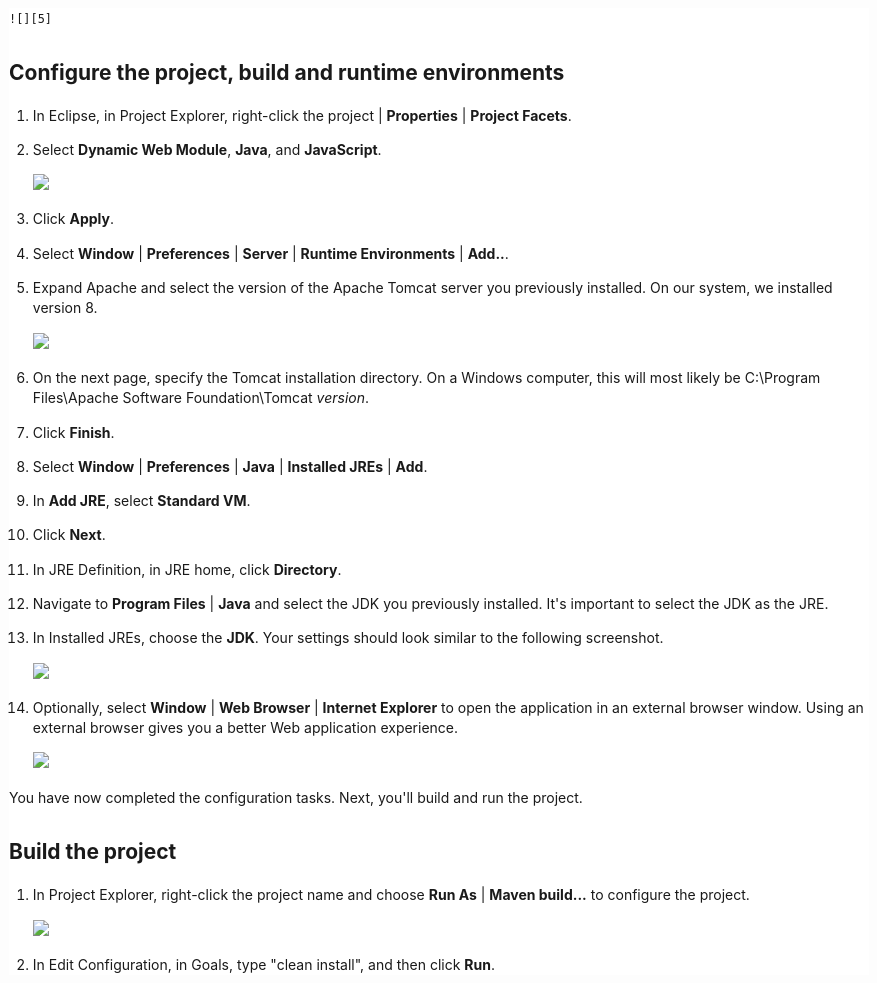 	![][5]

## Configure the project, build and runtime environments

1. In Eclipse, in Project Explorer, right-click the project | **Properties** | **Project Facets**.

2. Select **Dynamic Web Module**, **Java**, and **JavaScript**.

    ![][6]

3. Click **Apply**.

4. Select **Window** | **Preferences** | **Server** | **Runtime Environments** | **Add..**.

5. Expand Apache and select the version of the Apache Tomcat server you previously installed. On our system, we installed version 8.

	![][7]

6. On the next page, specify the Tomcat installation directory. On a Windows computer, this will most likely be C:\Program Files\Apache Software Foundation\Tomcat *version*.

6. Click **Finish**.

7. Select **Window** | **Preferences** | **Java** | **Installed JREs** | **Add**.

8. In **Add JRE**, select **Standard VM**.

10. Click **Next**.

11. In JRE Definition, in JRE home, click **Directory**.

12. Navigate to **Program Files** | **Java** and select the JDK you previously installed. It's important to select the JDK as the JRE.

13. In Installed JREs, choose the **JDK**. Your settings should look similar to the following screenshot.

    ![][9]

14. Optionally, select **Window** | **Web Browser** | **Internet Explorer** to open the application in an external browser window. Using an external browser gives you a better Web application experience.

    ![][8]

You have now completed the configuration tasks. Next, you'll build and run the project.

## Build the project

1. In Project Explorer, right-click the project name and choose **Run As** | **Maven build...** to configure the project.

    ![][10]

8. In Edit Configuration, in Goals, type "clean install", and then click **Run**.


[1]: ./media/search-get-started-java/create-search-portal-11.PNG
[2]: ./media/search-get-started-java/create-search-portal-21.PNG
[3]: ./media/search-get-started-java/create-search-portal-31.PNG
[4]: ./media/search-get-started-java/AzSearch-Java-Import1.PNG
[5]: ./media/search-get-started-java/AzSearch-Java-config1.PNG
[6]: ./media/search-get-started-java/AzSearch-Java-ProjectFacets1.PNG
[7]: ./media/search-get-started-java/AzSearch-Java-runtime1.PNG
[8]: ./media/search-get-started-java/AzSearch-Java-Browser1.PNG
[9]: ./media/search-get-started-java/AzSearch-Java-JREPref1.PNG
[10]: ./media/search-get-started-java/AzSearch-Java-BuildProject1.PNG
[11]: ./media/search-get-started-java/rogerwilliamsschool1.PNG
[12]: ./media/search-get-started-java/AzSearch-Java-SelectProject.png